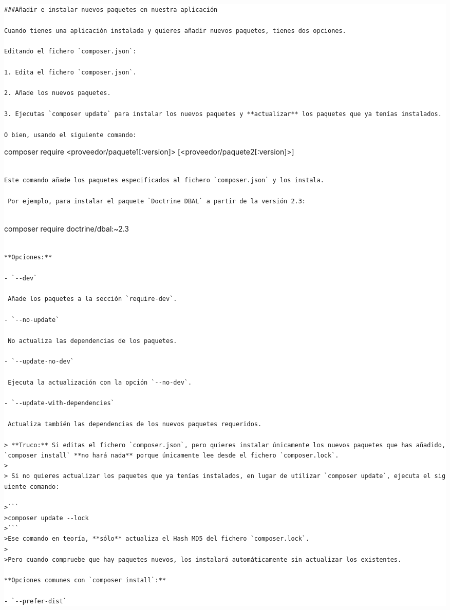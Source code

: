 ```
###Añadir e instalar nuevos paquetes en nuestra aplicación

Cuando tienes una aplicación instalada y quieres añadir nuevos paquetes, tienes dos opciones.

Editando el fichero `composer.json`:

1. Edita el fichero `composer.json`.

2. Añade los nuevos paquetes.

3. Ejecutas `composer update` para instalar los nuevos paquetes y **actualizar** los paquetes que ya tenías instalados.

O bien, usando el siguiente comando:

```
composer require <proveedor/paquete1[:version]> [<proveedor/paquete2[:version]>]
```

Este comando añade los paquetes especificados al fichero `composer.json` y los instala.

 Por ejemplo, para instalar el paquete `Doctrine DBAL` a partir de la versión 2.3:  


```
composer require doctrine/dbal:~2.3
```
 
**Opciones:**

- `--dev`

 Añade los paquetes a la sección `require-dev`.
  
- `--no-update`  

 No actualiza las dependencias de los paquetes.
   
- `--update-no-dev`

 Ejecuta la actualización con la opción `--no-dev`. 
  
- `--update-with-dependencies`

 Actualiza también las dependencias de los nuevos paquetes requeridos.

> **Truco:** Si editas el fichero `composer.json`, pero quieres instalar únicamente los nuevos paquetes que has añadido, `composer install` **no hará nada** porque únicamente lee desde el fichero `composer.lock`.  
>
> Si no quieres actualizar los paquetes que ya tenías instalados, en lugar de utilizar `composer update`, ejecuta el siguiente comando:

>```
>composer update --lock
>```
>Ese comando en teoría, **sólo** actualiza el Hash MD5 del fichero `composer.lock`.   
>
>Pero cuando compruebe que hay paquetes nuevos, los instalará automáticamente sin actualizar los existentes.

**Opciones comunes con `composer install`:**

- `--prefer-dist`
```